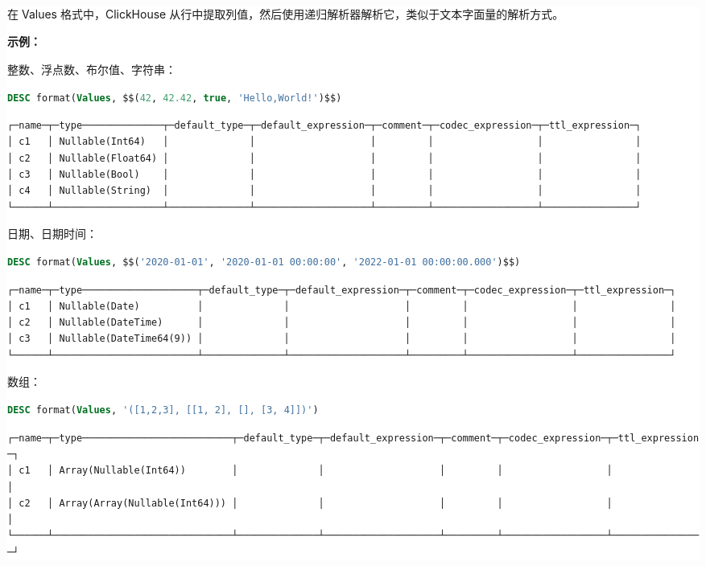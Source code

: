 在 Values 格式中，ClickHouse 从行中提取列值，然后使用递归解析器解析它，类似于文本字面量的解析方式。

**示例：**

整数、浮点数、布尔值、字符串：
```sql
DESC format(Values, $$(42, 42.42, true, 'Hello,World!')$$)
```
```response
┌─name─┬─type──────────────┬─default_type─┬─default_expression─┬─comment─┬─codec_expression─┬─ttl_expression─┐
│ c1   │ Nullable(Int64)   │              │                    │         │                  │                │
│ c2   │ Nullable(Float64) │              │                    │         │                  │                │
│ c3   │ Nullable(Bool)    │              │                    │         │                  │                │
│ c4   │ Nullable(String)  │              │                    │         │                  │                │
└──────┴───────────────────┴──────────────┴────────────────────┴─────────┴──────────────────┴────────────────┘
```

日期、日期时间：

```sql
DESC format(Values, $$('2020-01-01', '2020-01-01 00:00:00', '2022-01-01 00:00:00.000')$$)
```
```response
┌─name─┬─type────────────────────┬─default_type─┬─default_expression─┬─comment─┬─codec_expression─┬─ttl_expression─┐
│ c1   │ Nullable(Date)          │              │                    │         │                  │                │
│ c2   │ Nullable(DateTime)      │              │                    │         │                  │                │
│ c3   │ Nullable(DateTime64(9)) │              │                    │         │                  │                │
└──────┴─────────────────────────┴──────────────┴────────────────────┴─────────┴──────────────────┴────────────────┘
```

数组：
```sql
DESC format(Values, '([1,2,3], [[1, 2], [], [3, 4]])')
```
```response
┌─name─┬─type──────────────────────────┬─default_type─┬─default_expression─┬─comment─┬─codec_expression─┬─ttl_expression─┐
│ c1   │ Array(Nullable(Int64))        │              │                    │         │                  │                │
│ c2   │ Array(Array(Nullable(Int64))) │              │                    │         │                  │                │
└──────┴───────────────────────────────┴──────────────┴────────────────────┴─────────┴──────────────────┴────────────────┘
```

